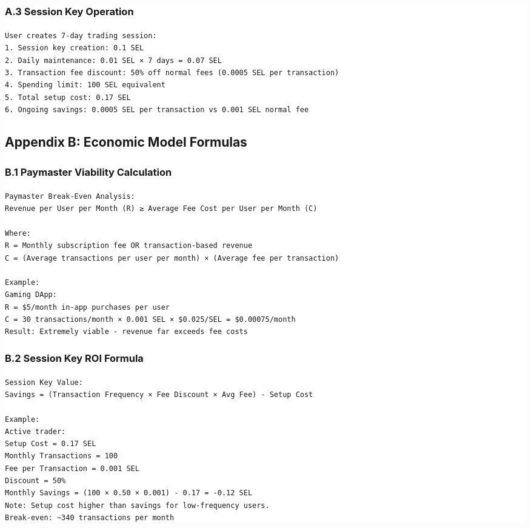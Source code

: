 ### A.3 Session Key Operation
```
User creates 7-day trading session:
1. Session key creation: 0.1 SEL
2. Daily maintenance: 0.01 SEL × 7 days = 0.07 SEL
3. Transaction fee discount: 50% off normal fees (0.0005 SEL per transaction)
4. Spending limit: 100 SEL equivalent
5. Total setup cost: 0.17 SEL
6. Ongoing savings: 0.0005 SEL per transaction vs 0.001 SEL normal fee
```

## Appendix B: Economic Model Formulas

### B.1 Paymaster Viability Calculation
```
Paymaster Break-Even Analysis:
Revenue per User per Month (R) ≥ Average Fee Cost per User per Month (C)

Where:
R = Monthly subscription fee OR transaction-based revenue
C = (Average transactions per user per month) × (Average fee per transaction)

Example:
Gaming DApp:
R = $5/month in-app purchases per user
C = 30 transactions/month × 0.001 SEL × $0.025/SEL = $0.00075/month
Result: Extremely viable - revenue far exceeds fee costs
```

### B.2 Session Key ROI Formula
```
Session Key Value:
Savings = (Transaction Frequency × Fee Discount × Avg Fee) - Setup Cost

Example:
Active trader:
Setup Cost = 0.17 SEL
Monthly Transactions = 100
Fee per Transaction = 0.001 SEL
Discount = 50%
Monthly Savings = (100 × 0.50 × 0.001) - 0.17 = -0.12 SEL
Note: Setup cost higher than savings for low-frequency users.
Break-even: ~340 transactions per month
```